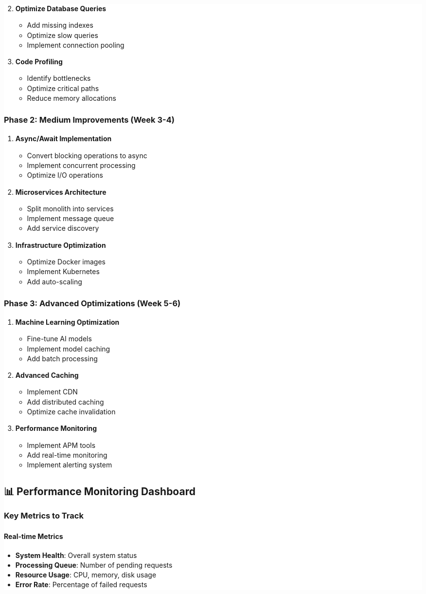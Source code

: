 2. **Optimize Database Queries**
   - Add missing indexes
   - Optimize slow queries
   - Implement connection pooling

3. **Code Profiling**
   - Identify bottlenecks
   - Optimize critical paths
   - Reduce memory allocations

### Phase 2: Medium Improvements (Week 3-4)
1. **Async/Await Implementation**
   - Convert blocking operations to async
   - Implement concurrent processing
   - Optimize I/O operations

2. **Microservices Architecture**
   - Split monolith into services
   - Implement message queue
   - Add service discovery

3. **Infrastructure Optimization**
   - Optimize Docker images
   - Implement Kubernetes
   - Add auto-scaling

### Phase 3: Advanced Optimizations (Week 5-6)
1. **Machine Learning Optimization**
   - Fine-tune AI models
   - Implement model caching
   - Add batch processing

2. **Advanced Caching**
   - Implement CDN
   - Add distributed caching
   - Optimize cache invalidation

3. **Performance Monitoring**
   - Implement APM tools
   - Add real-time monitoring
   - Implement alerting system

## 📊 Performance Monitoring Dashboard

### Key Metrics to Track

#### Real-time Metrics
- **System Health**: Overall system status
- **Processing Queue**: Number of pending requests
- **Resource Usage**: CPU, memory, disk usage
- **Error Rate**: Percentage of failed requests
